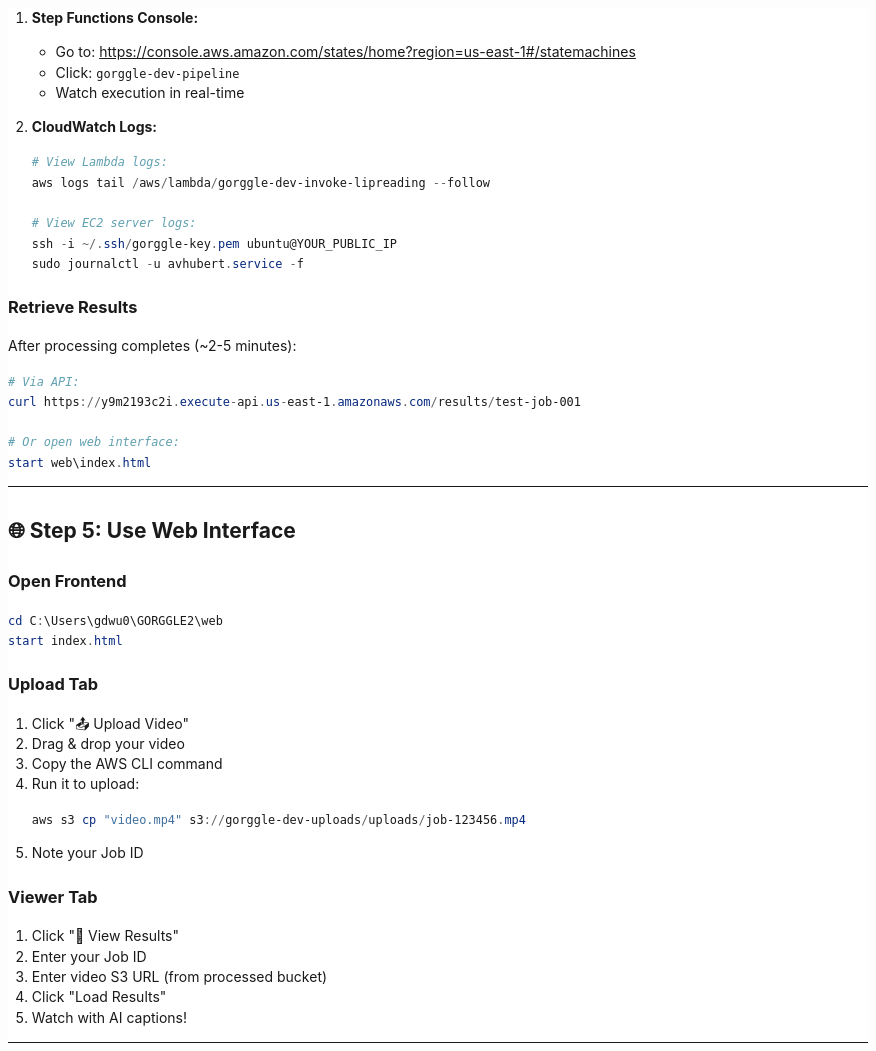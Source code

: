 1. **Step Functions Console:**
   - Go to: https://console.aws.amazon.com/states/home?region=us-east-1#/statemachines
   - Click: `gorggle-dev-pipeline`
   - Watch execution in real-time

2. **CloudWatch Logs:**
   ```powershell
   # View Lambda logs:
   aws logs tail /aws/lambda/gorggle-dev-invoke-lipreading --follow

   # View EC2 server logs:
   ssh -i ~/.ssh/gorggle-key.pem ubuntu@YOUR_PUBLIC_IP
   sudo journalctl -u avhubert.service -f
   ```

### Retrieve Results

After processing completes (~2-5 minutes):

```powershell
# Via API:
curl https://y9m2193c2i.execute-api.us-east-1.amazonaws.com/results/test-job-001

# Or open web interface:
start web\index.html
```

---

## 🌐 Step 5: Use Web Interface

### Open Frontend

```powershell
cd C:\Users\gdwu0\GORGGLE2\web
start index.html
```

### Upload Tab

1. Click "📤 Upload Video"
2. Drag & drop your video
3. Copy the AWS CLI command
4. Run it to upload:
   ```powershell
   aws s3 cp "video.mp4" s3://gorggle-dev-uploads/uploads/job-123456.mp4
   ```
5. Note your Job ID

### Viewer Tab

1. Click "🎥 View Results"
2. Enter your Job ID
3. Enter video S3 URL (from processed bucket)
4. Click "Load Results"
5. Watch with AI captions!

---